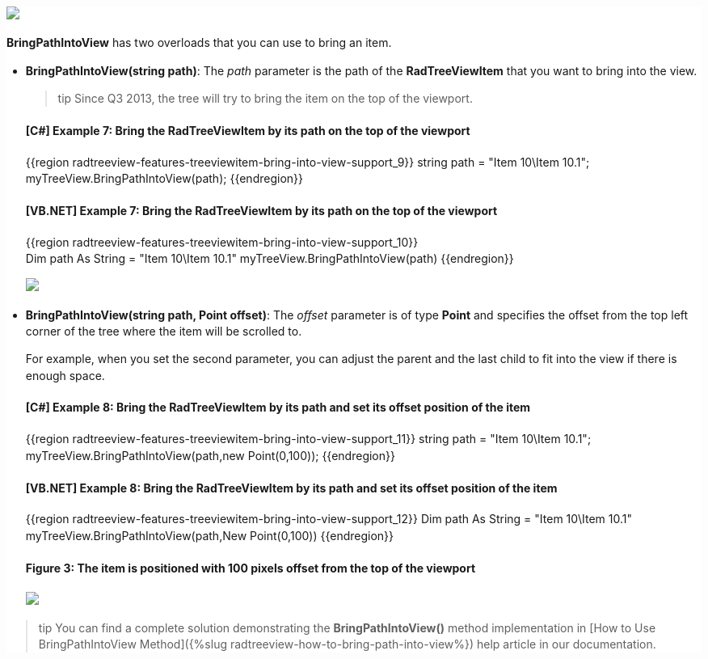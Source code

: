 
![](images/RadTreeView-BringPathIntoView-TreeViewDef.png)

__BringPathIntoView__ has two overloads that you can use to bring an item.

* __BringPathIntoView(string path)__: The *path* parameter is the path of the __RadTreeViewItem__ that you want to bring into the view. 
	
	>tip Since Q3 2013, the tree will try to bring the item on the top of the viewport.
	
	#### __[C#] Example 7: Bring the RadTreeViewItem by its path on the top of the viewport__
	{{region radtreeview-features-treeviewitem-bring-into-view-support_9}}
		string path = "Item 10\\Item 10.1";
		myTreeView.BringPathIntoView(path);
	{{endregion}}
				
	#### __[VB.NET] Example 7: Bring the RadTreeViewItem by its path on the top of the viewport__	  
	{{region radtreeview-features-treeviewitem-bring-into-view-support_10}}		
		Dim path As String = "Item 10\Item 10.1"
		myTreeView.BringPathIntoView(path)
	{{endregion}}	
	
	![](images/RadTreeView_TreeViewBringIntoViewSupport_030.png)
	
* __BringPathIntoView(string path, Point offset)__: The *offset* parameter is of type __Point__ and specifies the offset from the top left corner of the tree where the item will be scrolled to. 

	For example, when you set the second parameter, you can adjust the parent and the last child to fit into the view if there is enough space. 
	
	#### __[C#] Example 8: Bring the RadTreeViewItem by its path and set its offset position of the item__		
	{{region radtreeview-features-treeviewitem-bring-into-view-support_11}}
		string path = "Item 10\\Item 10.1";
		myTreeView.BringPathIntoView(path,new Point(0,100));
	{{endregion}}
				
	#### __[VB.NET] Example 8: Bring the RadTreeViewItem by its path and set its offset position of the item__
	{{region radtreeview-features-treeviewitem-bring-into-view-support_12}}	
		Dim path As String = "Item 10\Item 10.1"
		myTreeView.BringPathIntoView(path,New Point(0,100))
	{{endregion}}
	
	#### __Figure 3: The item is positioned with 100 pixels offset from the top of the viewport__
	![](images/RadTreeView_TreeViewBringIntoViewSupport_040.png)

>tip You can find a complete solution demonstrating the __BringPathIntoView()__ method implementation in [How to Use BringPathIntoView Method]({%slug radtreeview-how-to-bring-path-into-view%}) help article in our documentation.		
